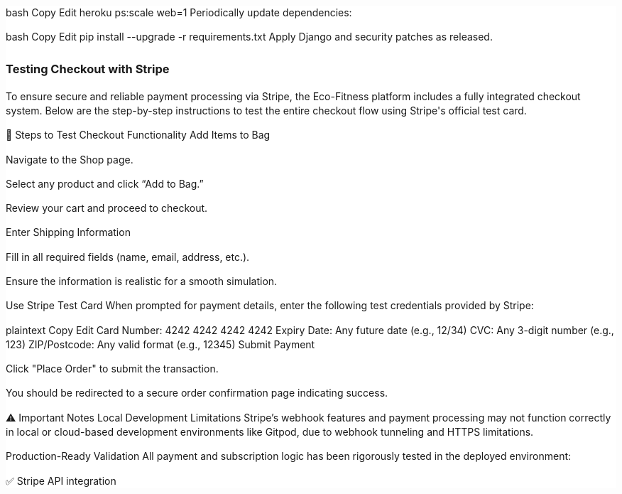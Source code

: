 bash
Copy
Edit
heroku ps:scale web=1
 Periodically update dependencies:

bash
Copy
Edit
pip install --upgrade -r requirements.txt
 Apply Django and security patches as released.

### Testing Checkout with Stripe
To ensure secure and reliable payment processing via Stripe, the Eco-Fitness platform includes a fully integrated checkout system. Below are the step-by-step instructions to test the entire checkout flow using Stripe's official test card.

🧪 Steps to Test Checkout Functionality
Add Items to Bag

Navigate to the Shop page.

Select any product and click “Add to Bag.”

Review your cart and proceed to checkout.

Enter Shipping Information

Fill in all required fields (name, email, address, etc.).

Ensure the information is realistic for a smooth simulation.

Use Stripe Test Card
When prompted for payment details, enter the following test credentials provided by Stripe:

plaintext
Copy
Edit
Card Number: 4242 4242 4242 4242
Expiry Date: Any future date (e.g., 12/34)
CVC: Any 3-digit number (e.g., 123)
ZIP/Postcode: Any valid format (e.g., 12345)
Submit Payment

Click "Place Order" to submit the transaction.

You should be redirected to a secure order confirmation page indicating success.

⚠️ Important Notes
Local Development Limitations
Stripe’s webhook features and payment processing may not function correctly in local or cloud-based development environments like Gitpod, due to webhook tunneling and HTTPS limitations.

Production-Ready Validation
All payment and subscription logic has been rigorously tested in the deployed environment:

✅ Stripe API integration
